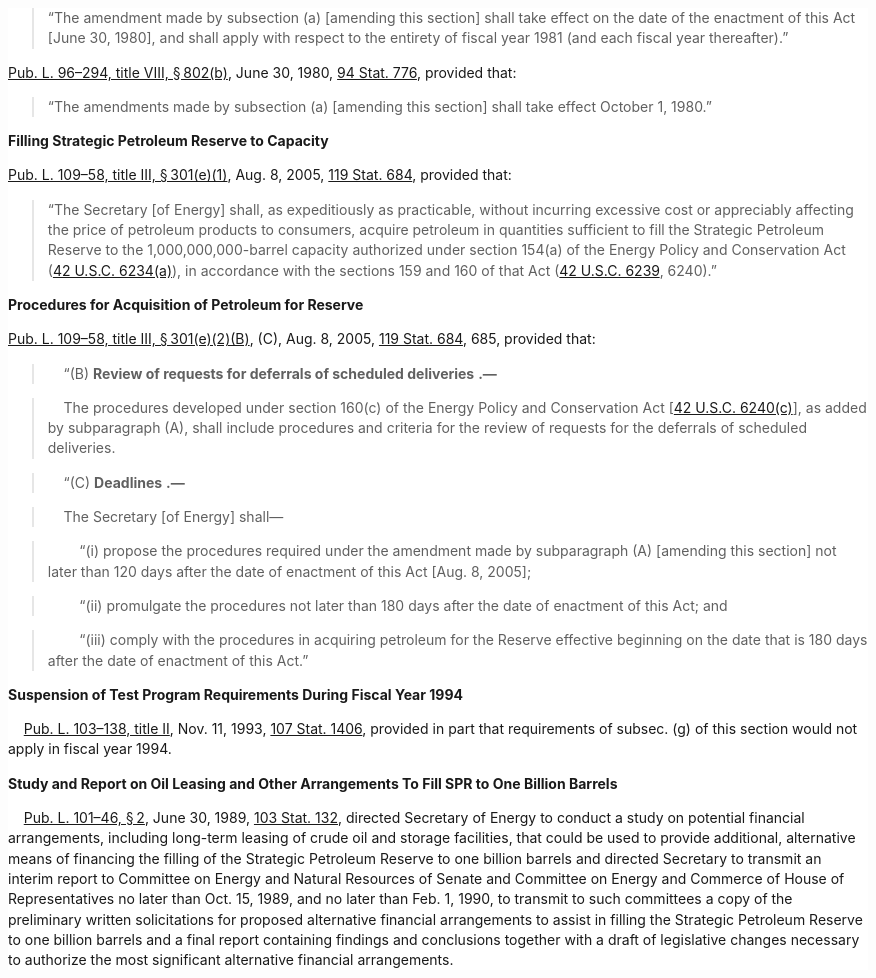 > “The amendment made by subsection (a) \[amending this section\] shall take effect on the date of the enactment of this Act \[June 30, 1980\], and shall apply with respect to the entirety of fiscal year 1981 (and each fiscal year thereafter).”

[Pub. L. 96–294, title VIII, § 802(b)][/us/pl/96/294/s802/b], June 30, 1980, [94 Stat. 776][/us/stat/94/776], provided that: 

> “The amendments made by subsection (a) \[amending this section\] shall take effect October 1, 1980.”

 __Filling Strategic Petroleum Reserve to Capacity__ 

[Pub. L. 109–58, title III, § 301(e)(1)][/us/pl/109/58/s301/e/1], Aug. 8, 2005, [119 Stat. 684][/us/stat/119/684], provided that: 

> “The Secretary \[of Energy\] shall, as expeditiously as practicable, without incurring excessive cost or appreciably affecting the price of petroleum products to consumers, acquire petroleum in quantities sufficient to fill the Strategic Petroleum Reserve to the 1,000,000,000-barrel capacity authorized under section 154(a) of the Energy Policy and Conservation Act ([42 U.S.C. 6234(a)][/us/usc/t42/s6234/a]), in accordance with the sections 159 and 160 of that Act ([42 U.S.C. 6239][/us/usc/t42/s6239], 6240).”

 __Procedures for Acquisition of Petroleum for Reserve__ 

[Pub. L. 109–58, title III, § 301(e)(2)(B)][/us/pl/109/58/s301/e/2/B], (C), Aug. 8, 2005, [119 Stat. 684][/us/stat/119/684], 685, provided that:

>     “(B)  __Review of requests for deferrals of scheduled deliveries__  __.—__ 

>     The procedures developed under section 160(c) of the Energy Policy and Conservation Act \[[42 U.S.C. 6240(c)][/us/usc/t42/s6240/c]\], as added by subparagraph (A), shall include procedures and criteria for the review of requests for the deferrals of scheduled deliveries.

>     “(C)  __Deadlines__  __.—__ 

>     The Secretary \[of Energy\] shall—

>         “(i) propose the procedures required under the amendment made by subparagraph (A) \[amending this section\] not later than 120 days after the date of enactment of this Act \[Aug. 8, 2005\];

>         “(ii) promulgate the procedures not later than 180 days after the date of enactment of this Act; and

>         “(iii) comply with the procedures in acquiring petroleum for the Reserve effective beginning on the date that is 180 days after the date of enactment of this Act.”

 __Suspension of Test Program Requirements During Fiscal Year 1994__ 

    [Pub. L. 103–138, title II][/us/pl/103/138], Nov. 11, 1993, [107 Stat. 1406][/us/stat/107/1406], provided in part that requirements of subsec. (g) of this section would not apply in fiscal year 1994.

 __Study and Report on Oil Leasing and Other Arrangements To Fill SPR to One Billion Barrels__ 

    [Pub. L. 101–46, § 2][/us/pl/101/46/s2], June 30, 1989, [103 Stat. 132][/us/stat/103/132], directed Secretary of Energy to conduct a study on potential financial arrangements, including long-term leasing of crude oil and storage facilities, that could be used to provide additional, alternative means of financing the filling of the Strategic Petroleum Reserve to one billion barrels and directed Secretary to transmit an interim report to Committee on Energy and Natural Resources of Senate and Committee on Energy and Commerce of House of Representatives no later than Oct. 15, 1989, and no later than Feb. 1, 1990, to transmit to such committees a copy of the preliminary written solicitations for proposed alternative financial arrangements to assist in filling the Strategic Petroleum Reserve to one billion barrels and a final report containing findings and conclusions together with a draft of legislative changes necessary to authorize the most significant alternative financial arrangements.


[/us/pl/106/469/s103/14/C]: https://publicdocs.github.io/go/links?ns=uslm&ref=%2Fus%2Fpl%2F106%2F469%2Fs103%2F14%2FC
[/us/stat/114/2031]: https://publicdocs.github.io/go/links?ns=uslm&ref=%2Fus%2Fstat%2F114%2F2031
[/us/pl/106/469/s103/14/D]: https://publicdocs.github.io/go/links?ns=uslm&ref=%2Fus%2Fpl%2F106%2F469%2Fs103%2F14%2FD
[/us/stat/114/2031]: https://publicdocs.github.io/go/links?ns=uslm&ref=%2Fus%2Fstat%2F114%2F2031
[/us/pl/106/469/s103/14/D]: https://publicdocs.github.io/go/links?ns=uslm&ref=%2Fus%2Fpl%2F106%2F469%2Fs103%2F14%2FD
[/us/stat/114/2031]: https://publicdocs.github.io/go/links?ns=uslm&ref=%2Fus%2Fstat%2F114%2F2031
[/us/pl/94/163/s160]: https://publicdocs.github.io/go/links?ns=uslm&ref=%2Fus%2Fpl%2F94%2F163%2Fs160
[/us/stat/89/888]: https://publicdocs.github.io/go/links?ns=uslm&ref=%2Fus%2Fstat%2F89%2F888
[/us/pl/95/619/s691/b/2]: https://publicdocs.github.io/go/links?ns=uslm&ref=%2Fus%2Fpl%2F95%2F619%2Fs691%2Fb%2F2
[/us/stat/92/3288]: https://publicdocs.github.io/go/links?ns=uslm&ref=%2Fus%2Fstat%2F92%2F3288
[/us/pl/96/294]: https://publicdocs.github.io/go/links?ns=uslm&ref=%2Fus%2Fpl%2F96%2F294
[/us/stat/94/775]: https://publicdocs.github.io/go/links?ns=uslm&ref=%2Fus%2Fstat%2F94%2F775
[/us/pl/97/35/s1033]: https://publicdocs.github.io/go/links?ns=uslm&ref=%2Fus%2Fpl%2F97%2F35%2Fs1033
[/us/stat/95/618]: https://publicdocs.github.io/go/links?ns=uslm&ref=%2Fus%2Fstat%2F95%2F618
[/us/pl/97/229/s4/a/1]: https://publicdocs.github.io/go/links?ns=uslm&ref=%2Fus%2Fpl%2F97%2F229%2Fs4%2Fa%2F1
[/us/stat/96/250]: https://publicdocs.github.io/go/links?ns=uslm&ref=%2Fus%2Fstat%2F96%2F250
[/us/pl/99/58]: https://publicdocs.github.io/go/links?ns=uslm&ref=%2Fus%2Fpl%2F99%2F58
[/us/stat/99/103]: https://publicdocs.github.io/go/links?ns=uslm&ref=%2Fus%2Fstat%2F99%2F103
[/us/pl/99/88/s100]: https://publicdocs.github.io/go/links?ns=uslm&ref=%2Fus%2Fpl%2F99%2F88%2Fs100
[/us/stat/99/342]: https://publicdocs.github.io/go/links?ns=uslm&ref=%2Fus%2Fstat%2F99%2F342
[/us/pl/99/272/s7102]: https://publicdocs.github.io/go/links?ns=uslm&ref=%2Fus%2Fpl%2F99%2F272%2Fs7102
[/us/stat/100/141]: https://publicdocs.github.io/go/links?ns=uslm&ref=%2Fus%2Fstat%2F100%2F141
[/us/pl/99/509/s3202]: https://publicdocs.github.io/go/links?ns=uslm&ref=%2Fus%2Fpl%2F99%2F509%2Fs3202
[/us/stat/100/1889]: https://publicdocs.github.io/go/links?ns=uslm&ref=%2Fus%2Fstat%2F100%2F1889
[/us/pl/101/383]: https://publicdocs.github.io/go/links?ns=uslm&ref=%2Fus%2Fpl%2F101%2F383
[/us/stat/104/728]: https://publicdocs.github.io/go/links?ns=uslm&ref=%2Fus%2Fstat%2F104%2F728
[/us/pl/101/548/s1]: https://publicdocs.github.io/go/links?ns=uslm&ref=%2Fus%2Fpl%2F101%2F548%2Fs1
[/us/stat/104/2398]: https://publicdocs.github.io/go/links?ns=uslm&ref=%2Fus%2Fstat%2F104%2F2398
[/us/pl/102/486/s1404/a]: https://publicdocs.github.io/go/links?ns=uslm&ref=%2Fus%2Fpl%2F102%2F486%2Fs1404%2Fa
[/us/stat/106/2994]: https://publicdocs.github.io/go/links?ns=uslm&ref=%2Fus%2Fstat%2F106%2F2994
[/us/pl/104/66/s1051/f]: https://publicdocs.github.io/go/links?ns=uslm&ref=%2Fus%2Fpl%2F104%2F66%2Fs1051%2Ff
[/us/stat/109/716]: https://publicdocs.github.io/go/links?ns=uslm&ref=%2Fus%2Fstat%2F109%2F716
[/us/pl/106/469/s103/14]: https://publicdocs.github.io/go/links?ns=uslm&ref=%2Fus%2Fpl%2F106%2F469%2Fs103%2F14
[/us/stat/114/2031]: https://publicdocs.github.io/go/links?ns=uslm&ref=%2Fus%2Fstat%2F114%2F2031
[/us/pl/109/58/s301/e/2/A]: https://publicdocs.github.io/go/links?ns=uslm&ref=%2Fus%2Fpl%2F109%2F58%2Fs301%2Fe%2F2%2FA
[/us/stat/119/684]: https://publicdocs.github.io/go/links?ns=uslm&ref=%2Fus%2Fstat%2F119%2F684
[/us/pl/113/67/s306/a]: https://publicdocs.github.io/go/links?ns=uslm&ref=%2Fus%2Fpl%2F113%2F67%2Fs306%2Fa
[/us/stat/127/1183]: https://publicdocs.github.io/go/links?ns=uslm&ref=%2Fus%2Fstat%2F127%2F1183
[/us/pl/113/67]: https://publicdocs.github.io/go/links?ns=uslm&ref=%2Fus%2Fpl%2F113%2F67
[/us/pl/109/58]: https://publicdocs.github.io/go/links?ns=uslm&ref=%2Fus%2Fpl%2F109%2F58
[/us/pl/106/469/s103/14/A]: https://publicdocs.github.io/go/links?ns=uslm&ref=%2Fus%2Fpl%2F106%2F469%2Fs103%2F14%2FA
[/us/pl/106/469/s103/14/B]: https://publicdocs.github.io/go/links?ns=uslm&ref=%2Fus%2Fpl%2F106%2F469%2Fs103%2F14%2FB
[/us/pl/106/469/s103/14/C]: https://publicdocs.github.io/go/links?ns=uslm&ref=%2Fus%2Fpl%2F106%2F469%2Fs103%2F14%2FC
[/us/pl/106/469/s103/14/C]: https://publicdocs.github.io/go/links?ns=uslm&ref=%2Fus%2Fpl%2F106%2F469%2Fs103%2F14%2FC
[/us/pl/106/469/s103/14/D]: https://publicdocs.github.io/go/links?ns=uslm&ref=%2Fus%2Fpl%2F106%2F469%2Fs103%2F14%2FD
[/us/pl/106/469/s103/14/D]: https://publicdocs.github.io/go/links?ns=uslm&ref=%2Fus%2Fpl%2F106%2F469%2Fs103%2F14%2FD
[/us/pl/104/66]: https://publicdocs.github.io/go/links?ns=uslm&ref=%2Fus%2Fpl%2F104%2F66
[/us/pl/102/486/s1405]: https://publicdocs.github.io/go/links?ns=uslm&ref=%2Fus%2Fpl%2F102%2F486%2Fs1405
[/us/pl/102/486/s1404/a]: https://publicdocs.github.io/go/links?ns=uslm&ref=%2Fus%2Fpl%2F102%2F486%2Fs1404%2Fa
[/us/pl/101/383/s4/b/1]: https://publicdocs.github.io/go/links?ns=uslm&ref=%2Fus%2Fpl%2F101%2F383%2Fs4%2Fb%2F1
[/us/pl/101/383/s4/c]: https://publicdocs.github.io/go/links?ns=uslm&ref=%2Fus%2Fpl%2F101%2F383%2Fs4%2Fc
[/us/pl/101/383/s4/b/2]: https://publicdocs.github.io/go/links?ns=uslm&ref=%2Fus%2Fpl%2F101%2F383%2Fs4%2Fb%2F2
[/us/usc/t42/s6239/j]: https://publicdocs.github.io/go/links?ns=uslm&ref=%2Fus%2Fusc%2Ft42%2Fs6239%2Fj
[/us/pl/101/383/s5/b/3]: https://publicdocs.github.io/go/links?ns=uslm&ref=%2Fus%2Fpl%2F101%2F383%2Fs5%2Fb%2F3
[/us/pl/101/383/s5/a]: https://publicdocs.github.io/go/links?ns=uslm&ref=%2Fus%2Fpl%2F101%2F383%2Fs5%2Fa
[/us/pl/101/548]: https://publicdocs.github.io/go/links?ns=uslm&ref=%2Fus%2Fpl%2F101%2F548
[/us/pl/101/383/s7]: https://publicdocs.github.io/go/links?ns=uslm&ref=%2Fus%2Fpl%2F101%2F383%2Fs7
[/us/pl/99/509/s3202/a]: https://publicdocs.github.io/go/links?ns=uslm&ref=%2Fus%2Fpl%2F99%2F509%2Fs3202%2Fa
[/us/pl/99/272/s7102/a]: https://publicdocs.github.io/go/links?ns=uslm&ref=%2Fus%2Fpl%2F99%2F272%2Fs7102%2Fa
[/us/pl/99/509/s3202/b/1]: https://publicdocs.github.io/go/links?ns=uslm&ref=%2Fus%2Fpl%2F99%2F509%2Fs3202%2Fb%2F1
[/us/pl/99/272/s7102/b/1]: https://publicdocs.github.io/go/links?ns=uslm&ref=%2Fus%2Fpl%2F99%2F272%2Fs7102%2Fb%2F1
[/us/pl/99/509/s3202/b/2]: https://publicdocs.github.io/go/links?ns=uslm&ref=%2Fus%2Fpl%2F99%2F509%2Fs3202%2Fb%2F2
[/us/pl/99/509/s3202/b/3]: https://publicdocs.github.io/go/links?ns=uslm&ref=%2Fus%2Fpl%2F99%2F509%2Fs3202%2Fb%2F3
[/us/pl/99/272/s7102/b/2]: https://publicdocs.github.io/go/links?ns=uslm&ref=%2Fus%2Fpl%2F99%2F272%2Fs7102%2Fb%2F2
[/us/pl/99/88]: https://publicdocs.github.io/go/links?ns=uslm&ref=%2Fus%2Fpl%2F99%2F88
[/us/pl/99/58/s103/b/1]: https://publicdocs.github.io/go/links?ns=uslm&ref=%2Fus%2Fpl%2F99%2F58%2Fs103%2Fb%2F1
[/us/pl/99/58/s102/b/1]: https://publicdocs.github.io/go/links?ns=uslm&ref=%2Fus%2Fpl%2F99%2F58%2Fs102%2Fb%2F1
[/us/usc/t42/s6422]: https://publicdocs.github.io/go/links?ns=uslm&ref=%2Fus%2Fusc%2Ft42%2Fs6422
[/us/usc/t42/s6422]: https://publicdocs.github.io/go/links?ns=uslm&ref=%2Fus%2Fusc%2Ft42%2Fs6422
[/us/pl/99/58/s102/b/3]: https://publicdocs.github.io/go/links?ns=uslm&ref=%2Fus%2Fpl%2F99%2F58%2Fs102%2Fb%2F3
[/us/pl/99/58/s102/b/3]: https://publicdocs.github.io/go/links?ns=uslm&ref=%2Fus%2Fpl%2F99%2F58%2Fs102%2Fb%2F3
[/us/usc/t42/s6422]: https://publicdocs.github.io/go/links?ns=uslm&ref=%2Fus%2Fusc%2Ft42%2Fs6422
[/us/pl/97/229/s4/a/1]: https://publicdocs.github.io/go/links?ns=uslm&ref=%2Fus%2Fpl%2F97%2F229%2Fs4%2Fa%2F1
[/us/pl/97/229/s4/b/2/C]: https://publicdocs.github.io/go/links?ns=uslm&ref=%2Fus%2Fpl%2F97%2F229%2Fs4%2Fb%2F2%2FC
[/us/pl/97/35]: https://publicdocs.github.io/go/links?ns=uslm&ref=%2Fus%2Fpl%2F97%2F35
[/us/pl/96/294/s801/a]: https://publicdocs.github.io/go/links?ns=uslm&ref=%2Fus%2Fpl%2F96%2F294%2Fs801%2Fa
[/us/pl/96/294/s802/a]: https://publicdocs.github.io/go/links?ns=uslm&ref=%2Fus%2Fpl%2F96%2F294%2Fs802%2Fa
[/us/pl/96/294/s803]: https://publicdocs.github.io/go/links?ns=uslm&ref=%2Fus%2Fpl%2F96%2F294%2Fs803
[/us/pl/95/619]: https://publicdocs.github.io/go/links?ns=uslm&ref=%2Fus%2Fpl%2F95%2F619
[/us/pl/97/229/s4/a/2]: https://publicdocs.github.io/go/links?ns=uslm&ref=%2Fus%2Fpl%2F97%2F229%2Fs4%2Fa%2F2
[/us/stat/96/251]: https://publicdocs.github.io/go/links?ns=uslm&ref=%2Fus%2Fstat%2F96%2F251
[/us/pl/97/35/s1038]: https://publicdocs.github.io/go/links?ns=uslm&ref=%2Fus%2Fpl%2F97%2F35%2Fs1038
[/us/stat/95/621]: https://publicdocs.github.io/go/links?ns=uslm&ref=%2Fus%2Fstat%2F95%2F621
[/us/usc/t12/s3620]: https://publicdocs.github.io/go/links?ns=uslm&ref=%2Fus%2Fusc%2Ft12%2Fs3620
[/us/usc/t15/s719e]: https://publicdocs.github.io/go/links?ns=uslm&ref=%2Fus%2Fusc%2Ft15%2Fs719e
[/us/pl/96/294/s801/b]: https://publicdocs.github.io/go/links?ns=uslm&ref=%2Fus%2Fpl%2F96%2F294%2Fs801%2Fb
[/us/stat/94/775]: https://publicdocs.github.io/go/links?ns=uslm&ref=%2Fus%2Fstat%2F94%2F775
[/us/pl/96/294/s802/b]: https://publicdocs.github.io/go/links?ns=uslm&ref=%2Fus%2Fpl%2F96%2F294%2Fs802%2Fb
[/us/stat/94/776]: https://publicdocs.github.io/go/links?ns=uslm&ref=%2Fus%2Fstat%2F94%2F776
[/us/pl/109/58/s301/e/1]: https://publicdocs.github.io/go/links?ns=uslm&ref=%2Fus%2Fpl%2F109%2F58%2Fs301%2Fe%2F1
[/us/stat/119/684]: https://publicdocs.github.io/go/links?ns=uslm&ref=%2Fus%2Fstat%2F119%2F684
[/us/usc/t42/s6234/a]: https://publicdocs.github.io/go/links?ns=uslm&ref=%2Fus%2Fusc%2Ft42%2Fs6234%2Fa
[/us/usc/t42/s6239]: https://publicdocs.github.io/go/links?ns=uslm&ref=%2Fus%2Fusc%2Ft42%2Fs6239
[/us/pl/109/58/s301/e/2/B]: https://publicdocs.github.io/go/links?ns=uslm&ref=%2Fus%2Fpl%2F109%2F58%2Fs301%2Fe%2F2%2FB
[/us/stat/119/684]: https://publicdocs.github.io/go/links?ns=uslm&ref=%2Fus%2Fstat%2F119%2F684
[/us/usc/t42/s6240/c]: https://publicdocs.github.io/go/links?ns=uslm&ref=%2Fus%2Fusc%2Ft42%2Fs6240%2Fc
[/us/pl/103/138]: https://publicdocs.github.io/go/links?ns=uslm&ref=%2Fus%2Fpl%2F103%2F138
[/us/stat/107/1406]: https://publicdocs.github.io/go/links?ns=uslm&ref=%2Fus%2Fstat%2F107%2F1406
[/us/pl/101/46/s2]: https://publicdocs.github.io/go/links?ns=uslm&ref=%2Fus%2Fpl%2F101%2F46%2Fs2
[/us/stat/103/132]: https://publicdocs.github.io/go/links?ns=uslm&ref=%2Fus%2Fstat%2F103%2F132
[/us/pl/99/190/s101/d]: https://publicdocs.github.io/go/links?ns=uslm&ref=%2Fus%2Fpl%2F99%2F190%2Fs101%2Fd
[/us/stat/99/1224]: https://publicdocs.github.io/go/links?ns=uslm&ref=%2Fus%2Fstat%2F99%2F1224
[/us/pl/96/294/s805]: https://publicdocs.github.io/go/links?ns=uslm&ref=%2Fus%2Fpl%2F96%2F294%2Fs805
[/us/stat/94/777]: https://publicdocs.github.io/go/links?ns=uslm&ref=%2Fus%2Fstat%2F94%2F777
[/us/usc/t42/s6231]: https://publicdocs.github.io/go/links?ns=uslm&ref=%2Fus%2Fusc%2Ft42%2Fs6231
[/us/usc/t15/s753/a]: https://publicdocs.github.io/go/links?ns=uslm&ref=%2Fus%2Fusc%2Ft15%2Fs753%2Fa
[/us/usc/t15/s751]: https://publicdocs.github.io/go/links?ns=uslm&ref=%2Fus%2Fusc%2Ft15%2Fs751
[/us/usc/t42/s7191]: https://publicdocs.github.io/go/links?ns=uslm&ref=%2Fus%2Fusc%2Ft42%2Fs7191
[/us/usc/t42/s7270]: https://publicdocs.github.io/go/links?ns=uslm&ref=%2Fus%2Fusc%2Ft42%2Fs7270
[/us/usc/t15/s751]: https://publicdocs.github.io/go/links?ns=uslm&ref=%2Fus%2Fusc%2Ft15%2Fs751
[/us/usc/t42/s6202/10]: https://publicdocs.github.io/go/links?ns=uslm&ref=%2Fus%2Fusc%2Ft42%2Fs6202%2F10
[/us/act/1920-02-25/s35]: https://publicdocs.github.io/go/links?ns=uslm&ref=%2Fus%2Fact%2F1920-02-25%2Fs35
[/us/stat/41/450]: https://publicdocs.github.io/go/links?ns=uslm&ref=%2Fus%2Fstat%2F41%2F450
[/us/usc/t30/s191]: https://publicdocs.github.io/go/links?ns=uslm&ref=%2Fus%2Fusc%2Ft30%2Fs191
[/us/pl/96/514]: https://publicdocs.github.io/go/links?ns=uslm&ref=%2Fus%2Fpl%2F96%2F514
[/us/stat/94/2976]: https://publicdocs.github.io/go/links?ns=uslm&ref=%2Fus%2Fstat%2F94%2F2976
[/us/pl/96/294]: https://publicdocs.github.io/go/links?ns=uslm&ref=%2Fus%2Fpl%2F96%2F294
[/us/usc/t10/s7430]: https://publicdocs.github.io/go/links?ns=uslm&ref=%2Fus%2Fusc%2Ft10%2Fs7430
[/us/pl/96/294]: https://publicdocs.github.io/go/links?ns=uslm&ref=%2Fus%2Fpl%2F96%2F294
[/us/pl/96/294]: https://publicdocs.github.io/go/links?ns=uslm&ref=%2Fus%2Fpl%2F96%2F294
[/us/usc/t10/s7430]: https://publicdocs.github.io/go/links?ns=uslm&ref=%2Fus%2Fusc%2Ft10%2Fs7430
[/us/usc/t3/s301]: https://publicdocs.github.io/go/links?ns=uslm&ref=%2Fus%2Fusc%2Ft3%2Fs301
[/us/usc/t42/s6240/c]: https://publicdocs.github.io/go/links?ns=uslm&ref=%2Fus%2Fusc%2Ft42%2Fs6240%2Fc
[/us/usc/t10/s7430/k]: https://publicdocs.github.io/go/links?ns=uslm&ref=%2Fus%2Fusc%2Ft10%2Fs7430%2Fk
[/us/pl/96/294/s805/a]: https://publicdocs.github.io/go/links?ns=uslm&ref=%2Fus%2Fpl%2F96%2F294%2Fs805%2Fa
[/us/usc/t15/s761]: https://publicdocs.github.io/go/links?ns=uslm&ref=%2Fus%2Fusc%2Ft15%2Fs761